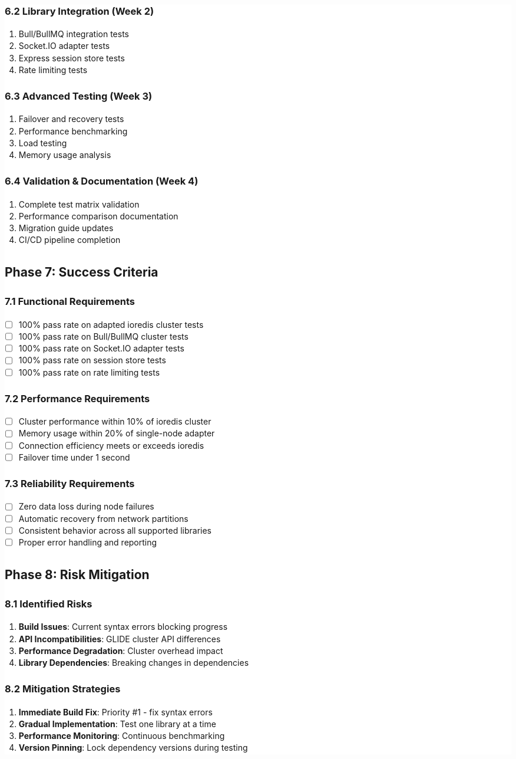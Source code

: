 ### 6.2 Library Integration (Week 2)
1. Bull/BullMQ integration tests
2. Socket.IO adapter tests  
3. Express session store tests
4. Rate limiting tests

### 6.3 Advanced Testing (Week 3)
1. Failover and recovery tests
2. Performance benchmarking
3. Load testing
4. Memory usage analysis

### 6.4 Validation & Documentation (Week 4)
1. Complete test matrix validation
2. Performance comparison documentation
3. Migration guide updates
4. CI/CD pipeline completion

## Phase 7: Success Criteria

### 7.1 Functional Requirements
- [ ] 100% pass rate on adapted ioredis cluster tests
- [ ] 100% pass rate on Bull/BullMQ cluster tests
- [ ] 100% pass rate on Socket.IO adapter tests
- [ ] 100% pass rate on session store tests
- [ ] 100% pass rate on rate limiting tests

### 7.2 Performance Requirements
- [ ] Cluster performance within 10% of ioredis cluster
- [ ] Memory usage within 20% of single-node adapter
- [ ] Connection efficiency meets or exceeds ioredis
- [ ] Failover time under 1 second

### 7.3 Reliability Requirements
- [ ] Zero data loss during node failures
- [ ] Automatic recovery from network partitions
- [ ] Consistent behavior across all supported libraries
- [ ] Proper error handling and reporting

## Phase 8: Risk Mitigation

### 8.1 Identified Risks
1. **Build Issues**: Current syntax errors blocking progress
2. **API Incompatibilities**: GLIDE cluster API differences
3. **Performance Degradation**: Cluster overhead impact
4. **Library Dependencies**: Breaking changes in dependencies

### 8.2 Mitigation Strategies
1. **Immediate Build Fix**: Priority #1 - fix syntax errors
2. **Gradual Implementation**: Test one library at a time
3. **Performance Monitoring**: Continuous benchmarking
4. **Version Pinning**: Lock dependency versions during testing
